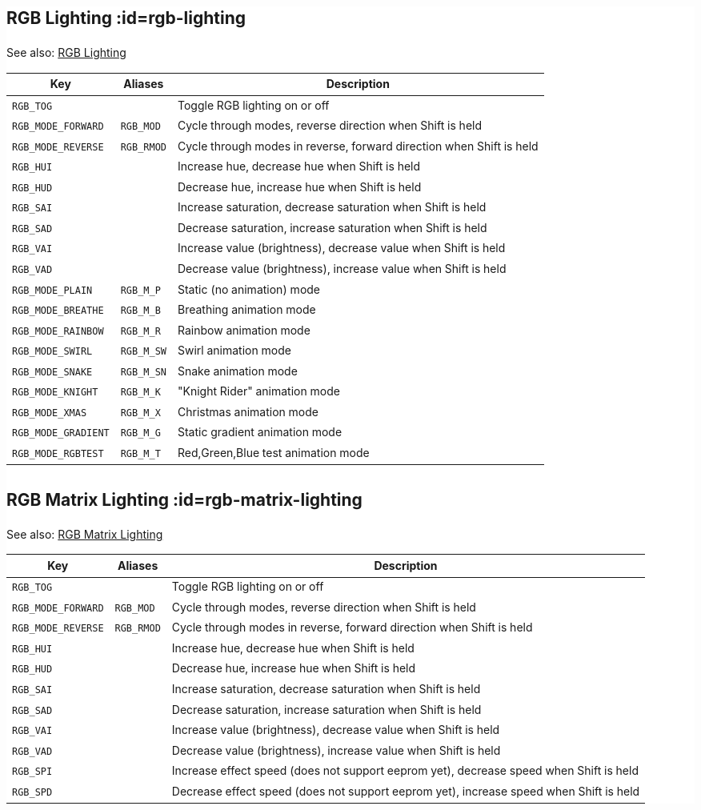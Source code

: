 ## RGB Lighting :id=rgb-lighting

See also: [RGB Lighting](feature_rgblight.md)

|Key                |Aliases   |Description                                                         |
|-------------------|----------|--------------------------------------------------------------------|
|`RGB_TOG`          |          |Toggle RGB lighting on or off                                       |
|`RGB_MODE_FORWARD` |`RGB_MOD` |Cycle through modes, reverse direction when Shift is held           |
|`RGB_MODE_REVERSE` |`RGB_RMOD`|Cycle through modes in reverse, forward direction when Shift is held|
|`RGB_HUI`          |          |Increase hue, decrease hue when Shift is held                       |
|`RGB_HUD`          |          |Decrease hue, increase hue when Shift is held                       |
|`RGB_SAI`          |          |Increase saturation, decrease saturation when Shift is held         |
|`RGB_SAD`          |          |Decrease saturation, increase saturation when Shift is held         |
|`RGB_VAI`          |          |Increase value (brightness), decrease value when Shift is held      |
|`RGB_VAD`          |          |Decrease value (brightness), increase value when Shift is held      |
|`RGB_MODE_PLAIN`   |`RGB_M_P `|Static (no animation) mode                                          |
|`RGB_MODE_BREATHE` |`RGB_M_B` |Breathing animation mode                                            |
|`RGB_MODE_RAINBOW` |`RGB_M_R` |Rainbow animation mode                                              |
|`RGB_MODE_SWIRL`   |`RGB_M_SW`|Swirl animation mode                                                |
|`RGB_MODE_SNAKE`   |`RGB_M_SN`|Snake animation mode                                                |
|`RGB_MODE_KNIGHT`  |`RGB_M_K` |"Knight Rider" animation mode                                       |
|`RGB_MODE_XMAS`    |`RGB_M_X` |Christmas animation mode                                            |
|`RGB_MODE_GRADIENT`|`RGB_M_G` |Static gradient animation mode                                      |
|`RGB_MODE_RGBTEST` |`RGB_M_T` |Red,Green,Blue test animation mode                                  |

## RGB Matrix Lighting :id=rgb-matrix-lighting

See also: [RGB Matrix Lighting](feature_rgb_matrix.md)

|Key                |Aliases   |Description                                                                           |
|-------------------|----------|--------------------------------------------------------------------------------------|
|`RGB_TOG`          |          |Toggle RGB lighting on or off                                                         |
|`RGB_MODE_FORWARD` |`RGB_MOD` |Cycle through modes, reverse direction when Shift is held                             |
|`RGB_MODE_REVERSE` |`RGB_RMOD`|Cycle through modes in reverse, forward direction when Shift is held                  |
|`RGB_HUI`          |          |Increase hue, decrease hue when Shift is held                                         |
|`RGB_HUD`          |          |Decrease hue, increase hue when Shift is held                                         |
|`RGB_SAI`          |          |Increase saturation, decrease saturation when Shift is held                           |
|`RGB_SAD`          |          |Decrease saturation, increase saturation when Shift is held                           |
|`RGB_VAI`          |          |Increase value (brightness), decrease value when Shift is held                        |
|`RGB_VAD`          |          |Decrease value (brightness), increase value when Shift is held                        |
|`RGB_SPI`          |          |Increase effect speed (does not support eeprom yet), decrease speed when Shift is held|
|`RGB_SPD`          |          |Decrease effect speed (does not support eeprom yet), increase speed when Shift is held|
